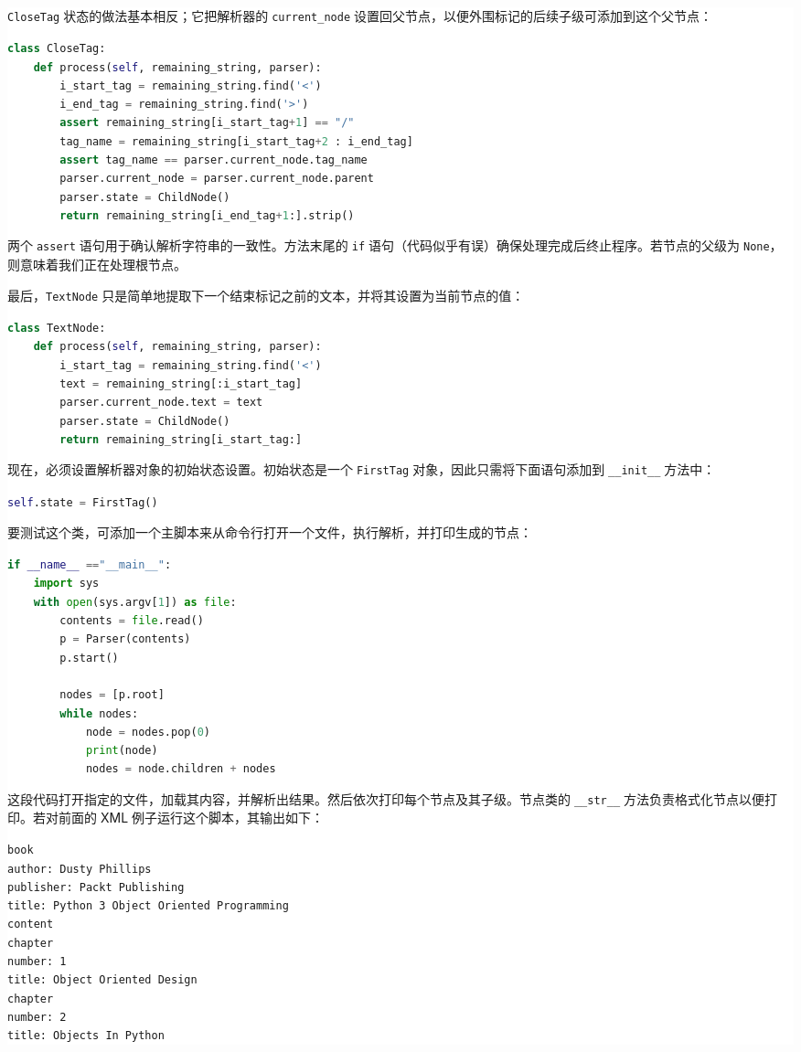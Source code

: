 `CloseTag` 状态的做法基本相反；它把解析器的 `current_node` 设置回父节点，以便外围标记的后续子级可添加到这个父节点：

```python
class CloseTag:
    def process(self, remaining_string, parser):
        i_start_tag = remaining_string.find('<')
        i_end_tag = remaining_string.find('>')
        assert remaining_string[i_start_tag+1] == "/"
        tag_name = remaining_string[i_start_tag+2 : i_end_tag]
        assert tag_name == parser.current_node.tag_name
        parser.current_node = parser.current_node.parent
        parser.state = ChildNode()
        return remaining_string[i_end_tag+1:].strip()
```

两个 `assert` 语句用于确认解析字符串的一致性。方法末尾的 `if` 语句（代码似乎有误）确保处理完成后终止程序。若节点的父级为 `None`，则意味着我们正在处理根节点。

最后，`TextNode` 只是简单地提取下一个结束标记之前的文本，并将其设置为当前节点的值：

```python
class TextNode:
    def process(self, remaining_string, parser):
        i_start_tag = remaining_string.find('<')
        text = remaining_string[:i_start_tag]
        parser.current_node.text = text
        parser.state = ChildNode()
        return remaining_string[i_start_tag:]
```

现在，必须设置解析器对象的初始状态设置。初始状态是一个 `FirstTag` 对象，因此只需将下面语句添加到 `__init__` 方法中：

```python
self.state = FirstTag()
```

要测试这个类，可添加一个主脚本来从命令行打开一个文件，执行解析，并打印生成的节点：

```python
if __name__ =="__main__":
    import sys
    with open(sys.argv[1]) as file:
        contents = file.read()
        p = Parser(contents)
        p.start()

        nodes = [p.root]
        while nodes:
            node = nodes.pop(0)
            print(node)
            nodes = node.children + nodes
```

这段代码打开指定的文件，加载其内容，并解析出结果。然后依次打印每个节点及其子级。节点类的 `__str__` 方法负责格式化节点以便打印。若对前面的 XML 例子运行这个脚本，其输出如下：

```shell
book
author: Dusty Phillips
publisher: Packt Publishing
title: Python 3 Object Oriented Programming
content
chapter
number: 1
title: Object Oriented Design
chapter
number: 2
title: Objects In Python
```
